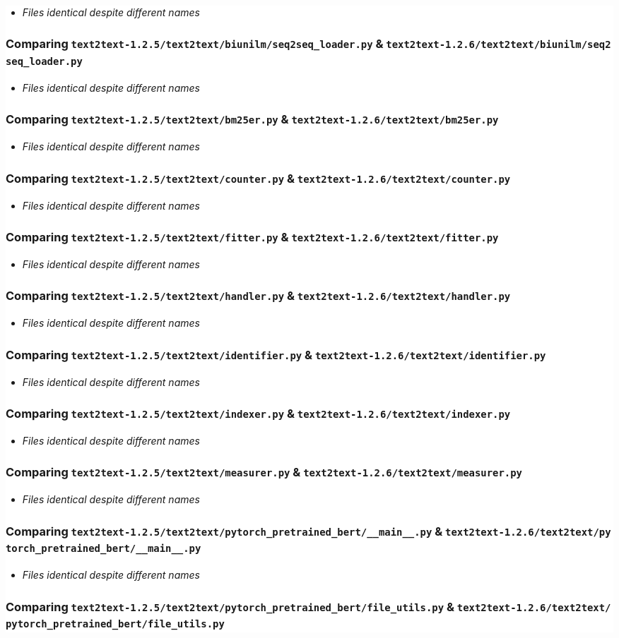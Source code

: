  * *Files identical despite different names*

### Comparing `text2text-1.2.5/text2text/biunilm/seq2seq_loader.py` & `text2text-1.2.6/text2text/biunilm/seq2seq_loader.py`

 * *Files identical despite different names*

### Comparing `text2text-1.2.5/text2text/bm25er.py` & `text2text-1.2.6/text2text/bm25er.py`

 * *Files identical despite different names*

### Comparing `text2text-1.2.5/text2text/counter.py` & `text2text-1.2.6/text2text/counter.py`

 * *Files identical despite different names*

### Comparing `text2text-1.2.5/text2text/fitter.py` & `text2text-1.2.6/text2text/fitter.py`

 * *Files identical despite different names*

### Comparing `text2text-1.2.5/text2text/handler.py` & `text2text-1.2.6/text2text/handler.py`

 * *Files identical despite different names*

### Comparing `text2text-1.2.5/text2text/identifier.py` & `text2text-1.2.6/text2text/identifier.py`

 * *Files identical despite different names*

### Comparing `text2text-1.2.5/text2text/indexer.py` & `text2text-1.2.6/text2text/indexer.py`

 * *Files identical despite different names*

### Comparing `text2text-1.2.5/text2text/measurer.py` & `text2text-1.2.6/text2text/measurer.py`

 * *Files identical despite different names*

### Comparing `text2text-1.2.5/text2text/pytorch_pretrained_bert/__main__.py` & `text2text-1.2.6/text2text/pytorch_pretrained_bert/__main__.py`

 * *Files identical despite different names*

### Comparing `text2text-1.2.5/text2text/pytorch_pretrained_bert/file_utils.py` & `text2text-1.2.6/text2text/pytorch_pretrained_bert/file_utils.py`
